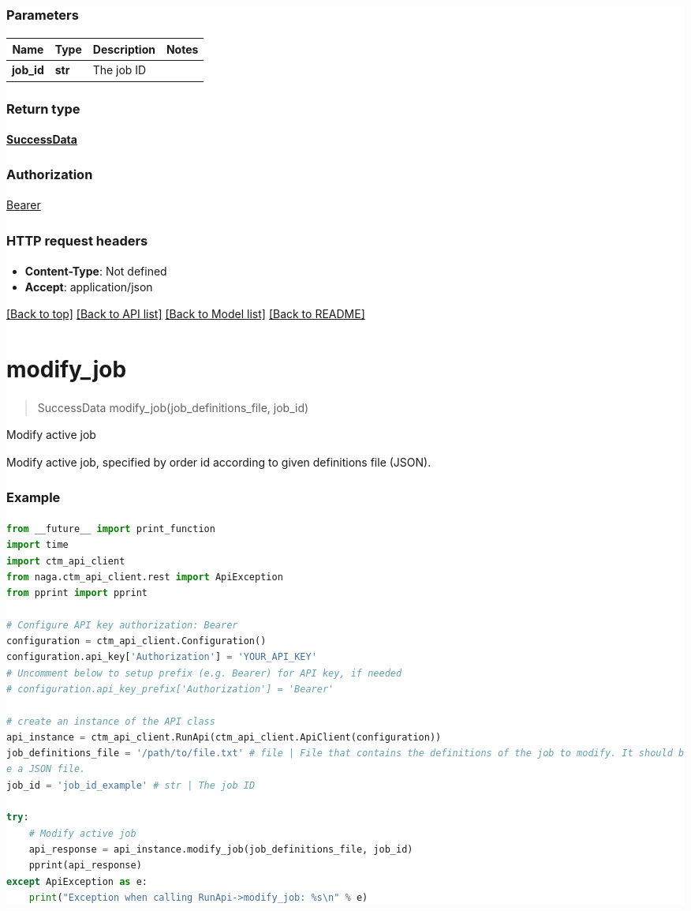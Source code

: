 ### Parameters

Name | Type | Description  | Notes
------------- | ------------- | ------------- | -------------
 **job_id** | **str**| The job ID | 

### Return type

[**SuccessData**](SuccessData.md)

### Authorization

[Bearer](../README.md#Bearer)

### HTTP request headers

 - **Content-Type**: Not defined
 - **Accept**: application/json

[[Back to top]](#) [[Back to API list]](../README.md#documentation-for-api-endpoints) [[Back to Model list]](../README.md#documentation-for-models) [[Back to README]](../README.md)

# **modify_job**
> SuccessData modify_job(job_definitions_file, job_id)

Modify active job

Modify active job, specified by order id according to given definitions file (JSON).

### Example
```python
from __future__ import print_function
import time
import ctm_api_client
from naga.ctm_api_client.rest import ApiException
from pprint import pprint

# Configure API key authorization: Bearer
configuration = ctm_api_client.Configuration()
configuration.api_key['Authorization'] = 'YOUR_API_KEY'
# Uncomment below to setup prefix (e.g. Bearer) for API key, if needed
# configuration.api_key_prefix['Authorization'] = 'Bearer'

# create an instance of the API class
api_instance = ctm_api_client.RunApi(ctm_api_client.ApiClient(configuration))
job_definitions_file = '/path/to/file.txt' # file | File that contains the definitions of the job to modify. It should be a JSON file.
job_id = 'job_id_example' # str | The job ID

try:
    # Modify active job
    api_response = api_instance.modify_job(job_definitions_file, job_id)
    pprint(api_response)
except ApiException as e:
    print("Exception when calling RunApi->modify_job: %s\n" % e)
```
